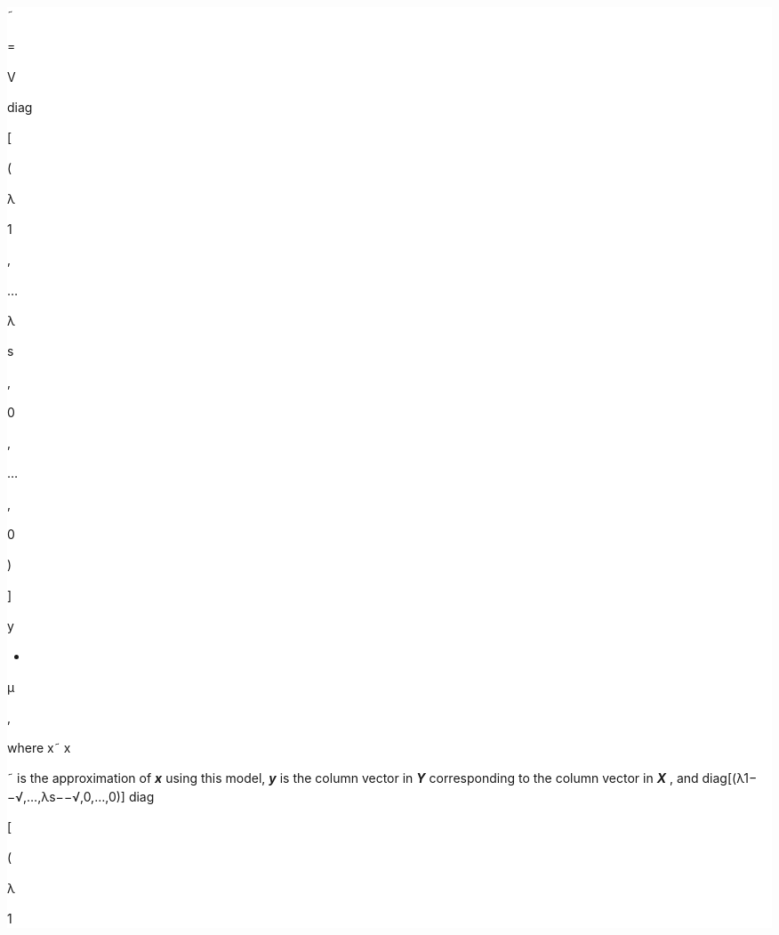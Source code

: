 ˜

=

V

diag

\[

(

λ

1

,

…

λ

s

,

0

,

…

,

0

)

\]

y

+

μ

,


where x˜
x

˜
is the approximation of **_x_** using this model, **_y_** is the column vector in **_Y_** corresponding to the column vector in **_X_** , and diag\[(λ1−−√,…,λs−−√,0,…,0)\]
diag

\[

(

λ

1
